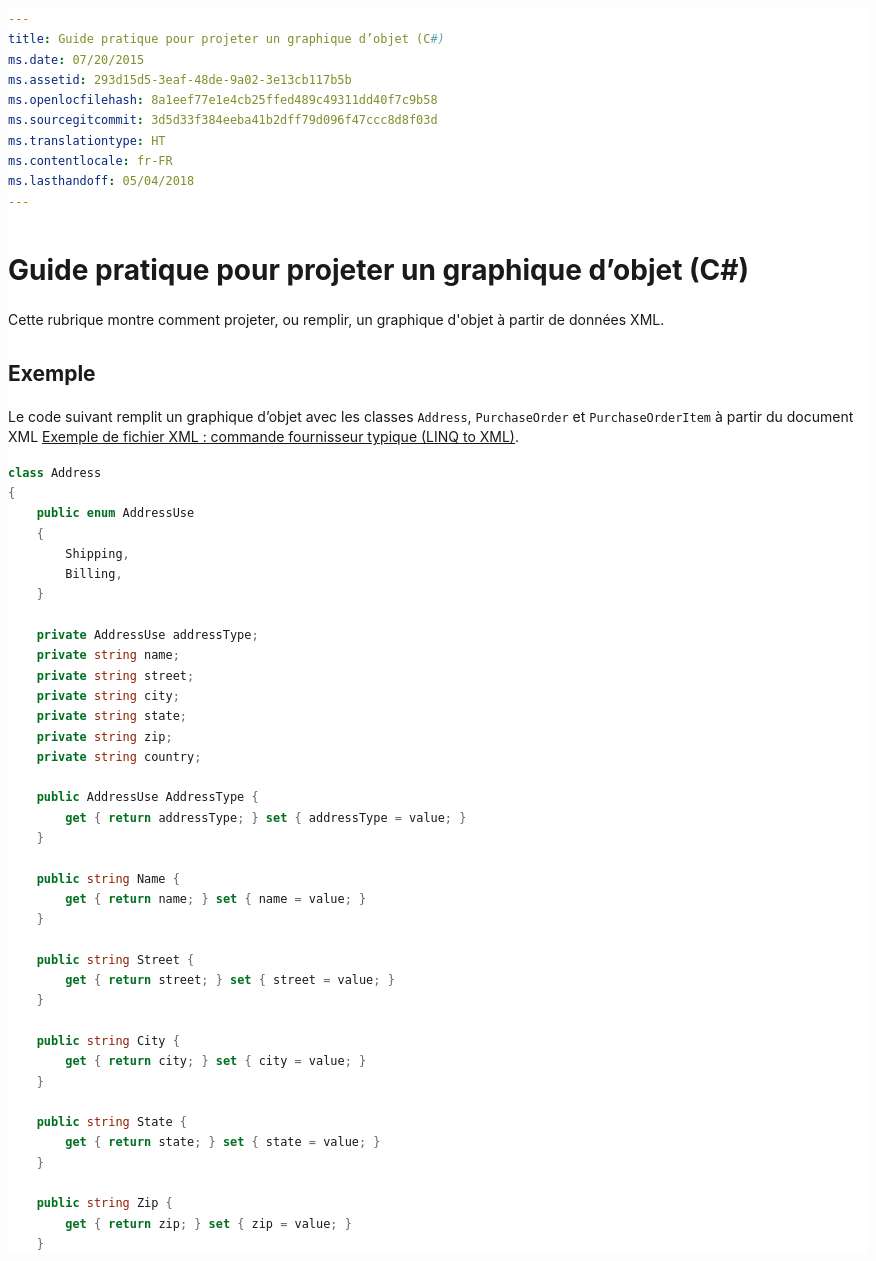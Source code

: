 ```yaml
---
title: Guide pratique pour projeter un graphique d’objet (C#)
ms.date: 07/20/2015
ms.assetid: 293d15d5-3eaf-48de-9a02-3e13cb117b5b
ms.openlocfilehash: 8a1eef77e1e4cb25ffed489c49311dd40f7c9b58
ms.sourcegitcommit: 3d5d33f384eeba41b2dff79d096f47ccc8d8f03d
ms.translationtype: HT
ms.contentlocale: fr-FR
ms.lasthandoff: 05/04/2018
---
```

# <a name="how-to-project-an-object-graph-c"></a>Guide pratique pour projeter un graphique d’objet (C#)
Cette rubrique montre comment projeter, ou remplir, un graphique d'objet à partir de données XML.  
  
## <a name="example"></a>Exemple  
 Le code suivant remplit un graphique d’objet avec les classes `Address`, `PurchaseOrder` et `PurchaseOrderItem` à partir du document XML [Exemple de fichier XML : commande fournisseur typique (LINQ to XML)](../../../../csharp/programming-guide/concepts/linq/sample-xml-file-typical-purchase-order-linq-to-xml-1.md).  
  
```csharp  
class Address  
{  
    public enum AddressUse  
    {  
        Shipping,  
        Billing,  
    }  
  
    private AddressUse addressType;  
    private string name;  
    private string street;  
    private string city;  
    private string state;  
    private string zip;  
    private string country;  
  
    public AddressUse AddressType {  
        get { return addressType; } set { addressType = value; }  
    }  
  
    public string Name {  
        get { return name; } set { name = value; }  
    }  
  
    public string Street {  
        get { return street; } set { street = value; }  
    }  
  
    public string City {  
        get { return city; } set { city = value; }  
    }  
  
    public string State {  
        get { return state; } set { state = value; }  
    }  
  
    public string Zip {  
        get { return zip; } set { zip = value; }  
    }  
```